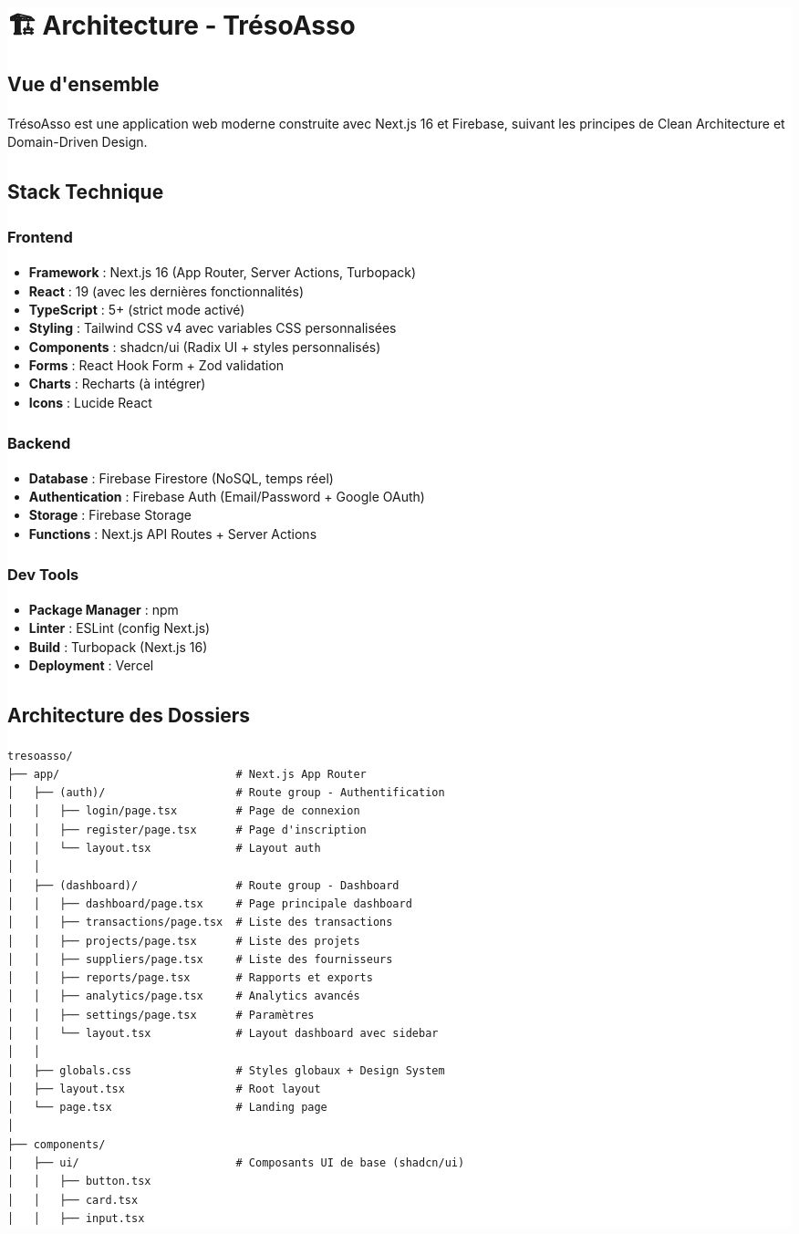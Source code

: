 # 🏗️ Architecture - TrésoAsso

## Vue d'ensemble

TrésoAsso est une application web moderne construite avec Next.js 16 et Firebase, suivant les principes de Clean Architecture et Domain-Driven Design.

## Stack Technique

### Frontend
- **Framework** : Next.js 16 (App Router, Server Actions, Turbopack)
- **React** : 19 (avec les dernières fonctionnalités)
- **TypeScript** : 5+ (strict mode activé)
- **Styling** : Tailwind CSS v4 avec variables CSS personnalisées
- **Components** : shadcn/ui (Radix UI + styles personnalisés)
- **Forms** : React Hook Form + Zod validation
- **Charts** : Recharts (à intégrer)
- **Icons** : Lucide React

### Backend
- **Database** : Firebase Firestore (NoSQL, temps réel)
- **Authentication** : Firebase Auth (Email/Password + Google OAuth)
- **Storage** : Firebase Storage
- **Functions** : Next.js API Routes + Server Actions

### Dev Tools
- **Package Manager** : npm
- **Linter** : ESLint (config Next.js)
- **Build** : Turbopack (Next.js 16)
- **Deployment** : Vercel

## Architecture des Dossiers

```
tresoasso/
├── app/                           # Next.js App Router
│   ├── (auth)/                    # Route group - Authentification
│   │   ├── login/page.tsx         # Page de connexion
│   │   ├── register/page.tsx      # Page d'inscription
│   │   └── layout.tsx             # Layout auth
│   │
│   ├── (dashboard)/               # Route group - Dashboard
│   │   ├── dashboard/page.tsx     # Page principale dashboard
│   │   ├── transactions/page.tsx  # Liste des transactions
│   │   ├── projects/page.tsx      # Liste des projets
│   │   ├── suppliers/page.tsx     # Liste des fournisseurs
│   │   ├── reports/page.tsx       # Rapports et exports
│   │   ├── analytics/page.tsx     # Analytics avancés
│   │   ├── settings/page.tsx      # Paramètres
│   │   └── layout.tsx             # Layout dashboard avec sidebar
│   │
│   ├── globals.css                # Styles globaux + Design System
│   ├── layout.tsx                 # Root layout
│   └── page.tsx                   # Landing page
│
├── components/
│   ├── ui/                        # Composants UI de base (shadcn/ui)
│   │   ├── button.tsx
│   │   ├── card.tsx
│   │   ├── input.tsx
```
